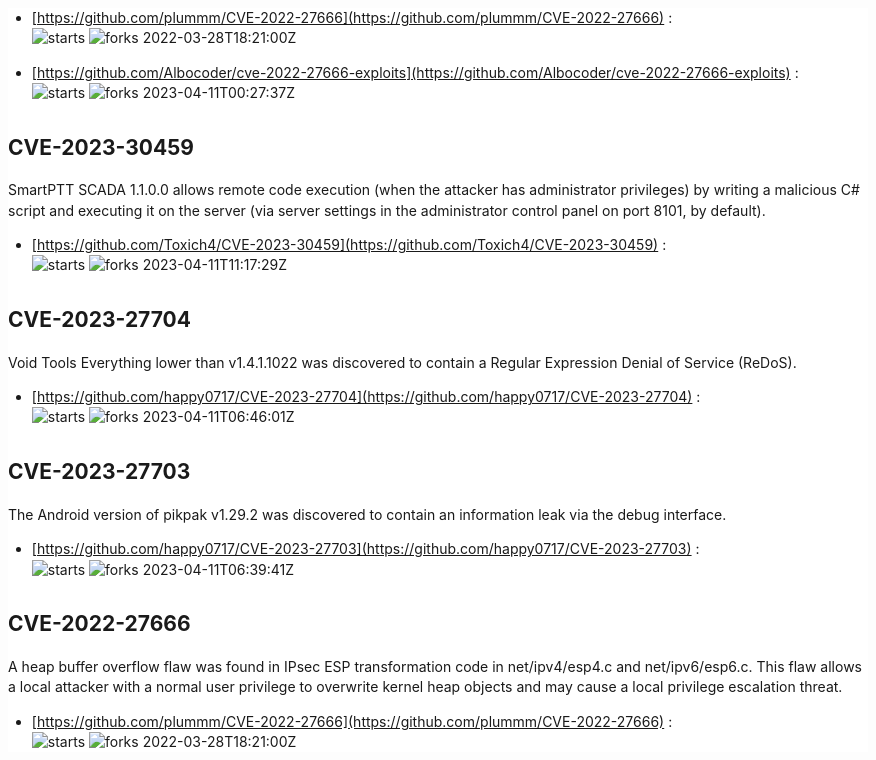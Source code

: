 - [https://github.com/plummm/CVE-2022-27666](https://github.com/plummm/CVE-2022-27666) :  
![starts](https://img.shields.io/github/stars/plummm/CVE-2022-27666.svg) 
![forks](https://img.shields.io/github/forks/plummm/CVE-2022-27666.svg) 
2022-03-28T18:21:00Z

- [https://github.com/Albocoder/cve-2022-27666-exploits](https://github.com/Albocoder/cve-2022-27666-exploits) :  
![starts](https://img.shields.io/github/stars/Albocoder/cve-2022-27666-exploits.svg) 
![forks](https://img.shields.io/github/forks/Albocoder/cve-2022-27666-exploits.svg) 
2023-04-11T00:27:37Z

## CVE-2023-30459
 SmartPTT SCADA 1.1.0.0 allows remote code execution (when the attacker has administrator privileges) by writing a malicious C# script and executing it on the server (via server settings in the administrator control panel on port 8101, by default).

- [https://github.com/Toxich4/CVE-2023-30459](https://github.com/Toxich4/CVE-2023-30459) :  
![starts](https://img.shields.io/github/stars/Toxich4/CVE-2023-30459.svg) 
![forks](https://img.shields.io/github/forks/Toxich4/CVE-2023-30459.svg) 
2023-04-11T11:17:29Z

## CVE-2023-27704
 Void Tools Everything lower than v1.4.1.1022 was discovered to contain a Regular Expression Denial of Service (ReDoS).

- [https://github.com/happy0717/CVE-2023-27704](https://github.com/happy0717/CVE-2023-27704) :  
![starts](https://img.shields.io/github/stars/happy0717/CVE-2023-27704.svg) 
![forks](https://img.shields.io/github/forks/happy0717/CVE-2023-27704.svg) 
2023-04-11T06:46:01Z

## CVE-2023-27703
 The Android version of pikpak v1.29.2 was discovered to contain an information leak via the debug interface.

- [https://github.com/happy0717/CVE-2023-27703](https://github.com/happy0717/CVE-2023-27703) :  
![starts](https://img.shields.io/github/stars/happy0717/CVE-2023-27703.svg) 
![forks](https://img.shields.io/github/forks/happy0717/CVE-2023-27703.svg) 
2023-04-11T06:39:41Z

## CVE-2022-27666
 A heap buffer overflow flaw was found in IPsec ESP transformation code in net/ipv4/esp4.c and net/ipv6/esp6.c. This flaw allows a local attacker with a normal user privilege to overwrite kernel heap objects and may cause a local privilege escalation threat.

- [https://github.com/plummm/CVE-2022-27666](https://github.com/plummm/CVE-2022-27666) :  
![starts](https://img.shields.io/github/stars/plummm/CVE-2022-27666.svg) 
![forks](https://img.shields.io/github/forks/plummm/CVE-2022-27666.svg) 
2022-03-28T18:21:00Z
